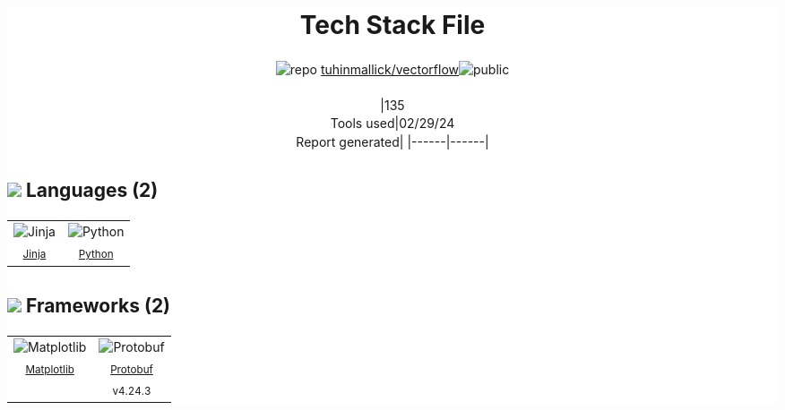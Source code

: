 
<div align="center">

# Tech Stack File
![](https://img.stackshare.io/repo.svg "repo") [tuhinmallick/vectorflow](https://github.com/tuhinmallick/vectorflow)![](https://img.stackshare.io/public_badge.svg "public")
<br/><br/>
|135<br/>Tools used|02/29/24 <br/>Report generated|
|------|------|
</div>

## <img src='https://img.stackshare.io/languages.svg'/> Languages (2)
<table><tr>
  <td align='center'>
  <img width='36' height='36' src='https://img.stackshare.io/service/2303/New_Project__20_.png' alt='Jinja'>
  <br>
  <sub><a href="https://palletsprojects.com/p/jinja/">Jinja</a></sub>
  <br>
  <sub></sub>
</td>

<td align='center'>
  <img width='36' height='36' src='https://img.stackshare.io/service/993/pUBY5pVj.png' alt='Python'>
  <br>
  <sub><a href="https://www.python.org">Python</a></sub>
  <br>
  <sub></sub>
</td>

</tr>
</table>

## <img src='https://img.stackshare.io/frameworks.svg'/> Frameworks (2)
<table><tr>
  <td align='center'>
  <img width='36' height='36' src='https://img.stackshare.io/service/2993/2DZC4KaA_400x400.jpg' alt='Matplotlib'>
  <br>
  <sub><a href="http://matplotlib.org">Matplotlib</a></sub>
  <br>
  <sub></sub>
</td>

<td align='center'>
  <img width='36' height='36' src='https://img.stackshare.io/service/4393/ma2jqJKH_400x400.png' alt='Protobuf'>
  <br>
  <sub><a href="https://developers.google.com/protocol-buffers/">Protobuf</a></sub>
  <br>
  <sub>v4.24.3</sub>
</td>
